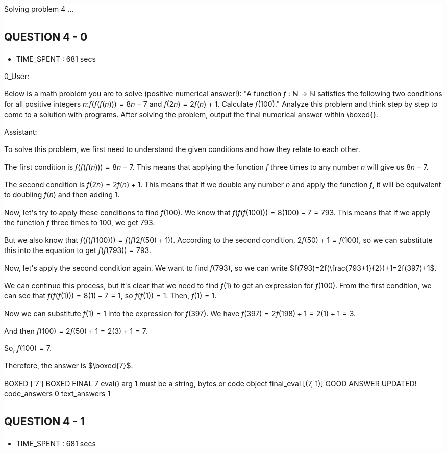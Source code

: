 Solving problem 4 ...



## QUESTION 4 - 0 
- TIME_SPENT : 681 secs

0_User:

Below is a math problem you are to solve (positive numerical answer!):
"A function $f: \mathbb N \to \mathbb N$ satisfies the following two conditions for all positive integers $n$:$f(f(f(n)))=8n-7$ and $f(2n)=2f(n)+1$. Calculate $f(100)$."
Analyze this problem and think step by step to come to a solution with programs. After solving the problem, output the final numerical answer within \boxed{}.

Assistant:

 To solve this problem, we first need to understand the given conditions and how they relate to each other.

The first condition is $f(f(f(n)))=8n-7$. This means that applying the function $f$ three times to any number $n$ will give us $8n-7$.

The second condition is $f(2n)=2f(n)+1$. This means that if we double any number $n$ and apply the function $f$, it will be equivalent to doubling $f(n)$ and then adding 1.

Now, let's try to apply these conditions to find $f(100)$. We know that $f(f(f(100)))=8(100)-7=793$. This means that if we apply the function $f$ three times to 100, we get 793.

But we also know that $f(f(f(100)))=f(f(2f(50)+1))$. According to the second condition, $2f(50)+1=f(100)$, so we can substitute this into the equation to get $f(f(793))=793$.

Now, let's apply the second condition again. We want to find $f(793)$, so we can write $f(793)=2f(\frac{793+1}{2})+1=2f(397)+1$.

We can continue this process, but it's clear that we need to find $f(1)$ to get an expression for $f(100)$. From the first condition, we can see that $f(f(f(1)))=8(1)-7=1$, so $f(f(1))=1$. Then, $f(1)=1$.

Now we can substitute $f(1)=1$ into the expression for $f(397)$. We have $f(397)=2f(198)+1=2(1)+1=3$.

And then $f(100)=2f(50)+1=2(3)+1=7$.

So, $f(100)=7$.

Therefore, the answer is $\boxed{7}$.

BOXED ['7']
BOXED FINAL 7
eval() arg 1 must be a string, bytes or code object final_eval
[(7, 1)]
GOOD ANSWER UPDATED!
code_answers 0 text_answers 1



## QUESTION 4 - 1 
- TIME_SPENT : 681 secs
